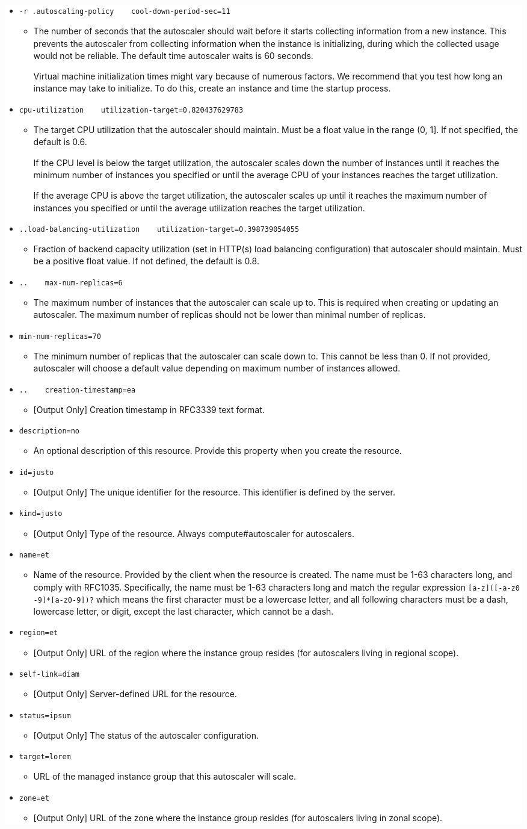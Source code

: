 * `-r .autoscaling-policy    cool-down-period-sec=11`
    - The number of seconds that the autoscaler should wait before it starts collecting information from a new instance. This prevents the autoscaler from collecting information when the instance is initializing, during which the collected usage would not be reliable. The default time autoscaler waits is 60 seconds.
        
        Virtual machine initialization times might vary because of numerous factors. We recommend that you test how long an instance may take to initialize. To do this, create an instance and time the startup process.
* `cpu-utilization    utilization-target=0.820437629783`
    - The target CPU utilization that the autoscaler should maintain. Must be a float value in the range (0, 1]. If not specified, the default is 0.6.
        
        If the CPU level is below the target utilization, the autoscaler scales down the number of instances until it reaches the minimum number of instances you specified or until the average CPU of your instances reaches the target utilization.
        
        If the average CPU is above the target utilization, the autoscaler scales up until it reaches the maximum number of instances you specified or until the average utilization reaches the target utilization.

* `..load-balancing-utilization    utilization-target=0.398739054055`
    - Fraction of backend capacity utilization (set in HTTP(s) load balancing configuration) that autoscaler should maintain. Must be a positive float value. If not defined, the default is 0.8.

* `..    max-num-replicas=6`
    - The maximum number of instances that the autoscaler can scale up to. This is required when creating or updating an autoscaler. The maximum number of replicas should not be lower than minimal number of replicas.
* `min-num-replicas=70`
    - The minimum number of replicas that the autoscaler can scale down to. This cannot be less than 0. If not provided, autoscaler will choose a default value depending on maximum number of instances allowed.

* `..    creation-timestamp=ea`
    - [Output Only] Creation timestamp in RFC3339 text format.
* `description=no`
    - An optional description of this resource. Provide this property when you create the resource.
* `id=justo`
    - [Output Only] The unique identifier for the resource. This identifier is defined by the server.
* `kind=justo`
    - [Output Only] Type of the resource. Always compute#autoscaler for autoscalers.
* `name=et`
    - Name of the resource. Provided by the client when the resource is created. The name must be 1-63 characters long, and comply with RFC1035. Specifically, the name must be 1-63 characters long and match the regular expression `[a-z]([-a-z0-9]*[a-z0-9])?` which means the first character must be a lowercase letter, and all following characters must be a dash, lowercase letter, or digit, except the last character, which cannot be a dash.
* `region=et`
    - [Output Only] URL of the region where the instance group resides (for autoscalers living in regional scope).
* `self-link=diam`
    - [Output Only] Server-defined URL for the resource.
* `status=ipsum`
    - [Output Only] The status of the autoscaler configuration.
* `target=lorem`
    - URL of the managed instance group that this autoscaler will scale.
* `zone=et`
    - [Output Only] URL of the zone where the instance group resides (for autoscalers living in zonal scope).
